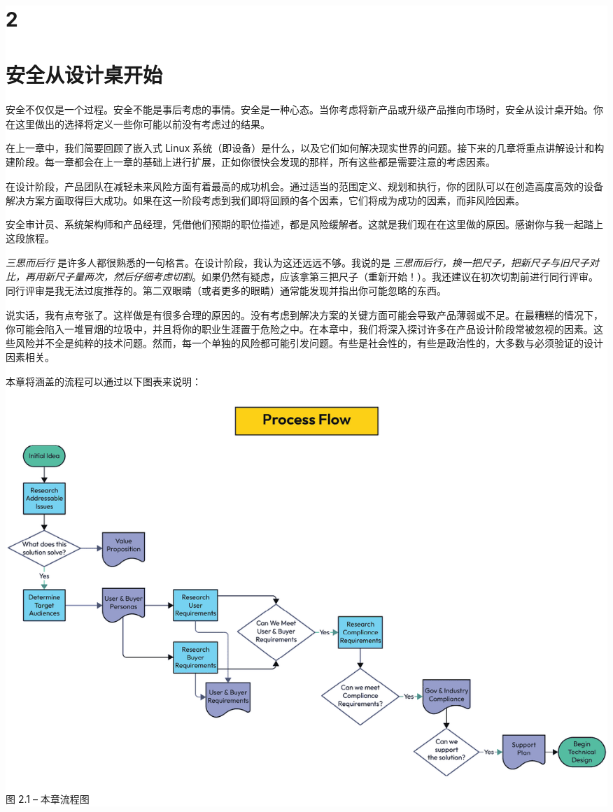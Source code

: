 # 2

# 安全从设计桌开始

安全不仅仅是一个过程。安全不能是事后考虑的事情。安全是一种心态。当你考虑将新产品或升级产品推向市场时，安全从设计桌开始。你在这里做出的选择将定义一些你可能以前没有考虑过的结果。

在上一章中，我们简要回顾了嵌入式 Linux 系统（即设备）是什么，以及它们如何解决现实世界的问题。接下来的几章将重点讲解设计和构建阶段。每一章都会在上一章的基础上进行扩展，正如你很快会发现的那样，所有这些都是需要注意的考虑因素。

在设计阶段，产品团队在减轻未来风险方面有着最高的成功机会。通过适当的范围定义、规划和执行，你的团队可以在创造高度高效的设备解决方案方面取得巨大成功。如果在这一阶段考虑到我们即将回顾的各个因素，它们将成为成功的因素，而非风险因素。

安全审计员、系统架构师和产品经理，凭借他们预期的职位描述，都是风险缓解者。这就是我们现在在这里做的原因。感谢你与我一起踏上这段旅程。

*三思而后行* 是许多人都很熟悉的一句格言。在设计阶段，我认为这还远远不够。我说的是 *三思而后行，换一把尺子，把新尺子与旧尺子对比，再用新尺子量两次，然后仔细考虑切割*。如果仍然有疑虑，应该拿第三把尺子（重新开始！）。我还建议在初次切割前进行同行评审。同行评审是我无法过度推荐的。第二双眼睛（或者更多的眼睛）通常能发现并指出你可能忽略的东西。

说实话，我有点夸张了。这样做是有很多合理的原因的。没有考虑到解决方案的关键方面可能会导致产品薄弱或不足。在最糟糕的情况下，你可能会陷入一堆冒烟的垃圾中，并且将你的职业生涯置于危险之中。在本章中，我们将深入探讨许多在产品设计阶段常被忽视的因素。这些风险并不全是纯粹的技术问题。然而，每一个单独的风险都可能引发问题。有些是社会性的，有些是政治性的，大多数与必须验证的设计因素相关。

本章将涵盖的流程可以通过以下图表来说明：

![图 2.1 – 本章流程图](img/B22104_02_01.jpg)

图 2.1 – 本章流程图
